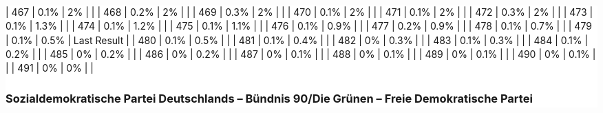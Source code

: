 | 467 | 0.1% | 2% |  |
| 468 | 0.2% | 2% |  |
| 469 | 0.3% | 2% |  |
| 470 | 0.1% | 2% |  |
| 471 | 0.1% | 2% |  |
| 472 | 0.3% | 2% |  |
| 473 | 0.1% | 1.3% |  |
| 474 | 0.1% | 1.2% |  |
| 475 | 0.1% | 1.1% |  |
| 476 | 0.1% | 0.9% |  |
| 477 | 0.2% | 0.9% |  |
| 478 | 0.1% | 0.7% |  |
| 479 | 0.1% | 0.5% | Last Result |
| 480 | 0.1% | 0.5% |  |
| 481 | 0.1% | 0.4% |  |
| 482 | 0% | 0.3% |  |
| 483 | 0.1% | 0.3% |  |
| 484 | 0.1% | 0.2% |  |
| 485 | 0% | 0.2% |  |
| 486 | 0% | 0.2% |  |
| 487 | 0% | 0.1% |  |
| 488 | 0% | 0.1% |  |
| 489 | 0% | 0.1% |  |
| 490 | 0% | 0.1% |  |
| 491 | 0% | 0% |  |

### Sozialdemokratische Partei Deutschlands – Bündnis 90/Die Grünen – Freie Demokratische Partei
